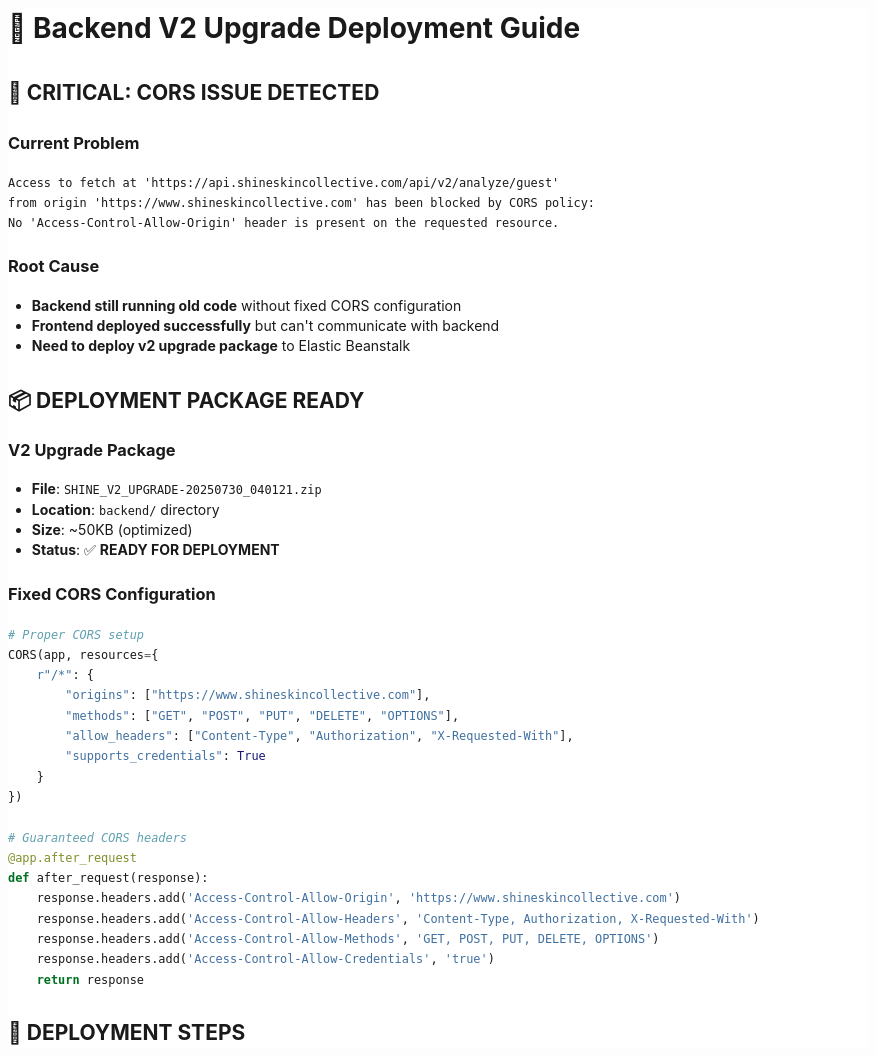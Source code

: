 # 🚀 Backend V2 Upgrade Deployment Guide

## 🚨 **CRITICAL: CORS ISSUE DETECTED**

### **Current Problem**
```
Access to fetch at 'https://api.shineskincollective.com/api/v2/analyze/guest' 
from origin 'https://www.shineskincollective.com' has been blocked by CORS policy: 
No 'Access-Control-Allow-Origin' header is present on the requested resource.
```

### **Root Cause**
- **Backend still running old code** without fixed CORS configuration
- **Frontend deployed successfully** but can't communicate with backend
- **Need to deploy v2 upgrade package** to Elastic Beanstalk

## 📦 **DEPLOYMENT PACKAGE READY**

### **V2 Upgrade Package**
- **File**: `SHINE_V2_UPGRADE-20250730_040121.zip`
- **Location**: `backend/` directory
- **Size**: ~50KB (optimized)
- **Status**: ✅ **READY FOR DEPLOYMENT**

### **Fixed CORS Configuration**
```python
# Proper CORS setup
CORS(app, resources={
    r"/*": {
        "origins": ["https://www.shineskincollective.com"],
        "methods": ["GET", "POST", "PUT", "DELETE", "OPTIONS"],
        "allow_headers": ["Content-Type", "Authorization", "X-Requested-With"],
        "supports_credentials": True
    }
})

# Guaranteed CORS headers
@app.after_request
def after_request(response):
    response.headers.add('Access-Control-Allow-Origin', 'https://www.shineskincollective.com')
    response.headers.add('Access-Control-Allow-Headers', 'Content-Type, Authorization, X-Requested-With')
    response.headers.add('Access-Control-Allow-Methods', 'GET, POST, PUT, DELETE, OPTIONS')
    response.headers.add('Access-Control-Allow-Credentials', 'true')
    return response
```

## 🎯 **DEPLOYMENT STEPS**
